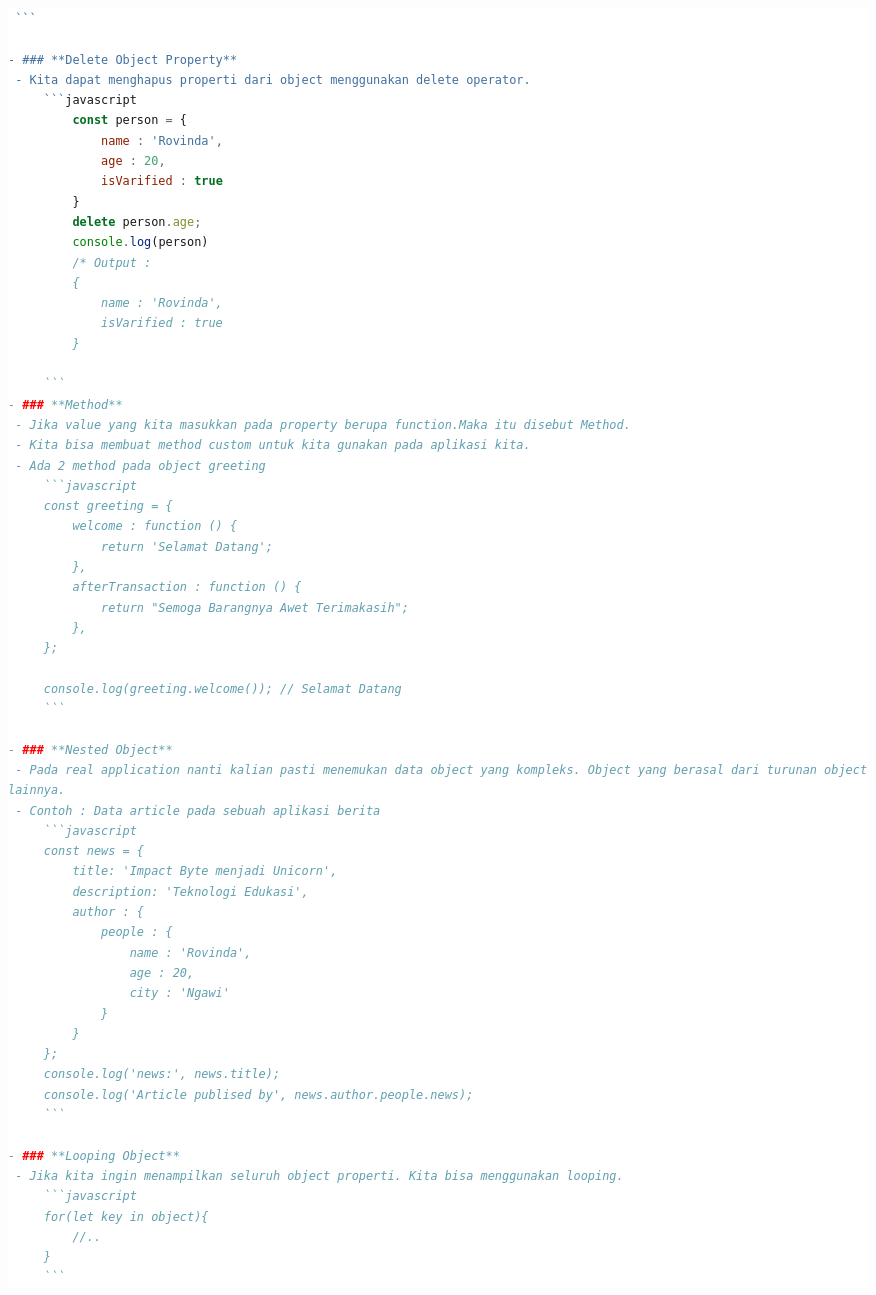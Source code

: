    ```javascript
    ```

- ### **Delete Object Property**
    - Kita dapat menghapus properti dari object menggunakan delete operator.
        ```javascript
            const person = {
                name : 'Rovinda',
                age : 20,
                isVarified : true
            }
            delete person.age;
            console.log(person) 
            /* Output :
            {
                name : 'Rovinda',
                isVarified : true
            }

        ```
- ### **Method**
    - Jika value yang kita masukkan pada property berupa function.Maka itu disebut Method.
    - Kita bisa membuat method custom untuk kita gunakan pada aplikasi kita.
    - Ada 2 method pada object greeting
        ```javascript
        const greeting = {
            welcome : function () {
                return 'Selamat Datang';
            },
            afterTransaction : function () {
                return "Semoga Barangnya Awet Terimakasih";
            },
        };

        console.log(greeting.welcome()); // Selamat Datang
        ```

- ### **Nested Object**
    - Pada real application nanti kalian pasti menemukan data object yang kompleks. Object yang berasal dari turunan object lainnya.
    - Contoh : Data article pada sebuah aplikasi berita
        ```javascript
        const news = {
            title: 'Impact Byte menjadi Unicorn',
            description: 'Teknologi Edukasi',
            author : {
                people : {
                    name : 'Rovinda',
                    age : 20,
                    city : 'Ngawi'
                }
            }
        };
        console.log('news:', news.title);
        console.log('Article publised by', news.author.people.news);
        ```

- ### **Looping Object**
    - Jika kita ingin menampilkan seluruh object properti. Kita bisa menggunakan looping.
        ```javascript
        for(let key in object){
            //..
        }
        ```
   ```